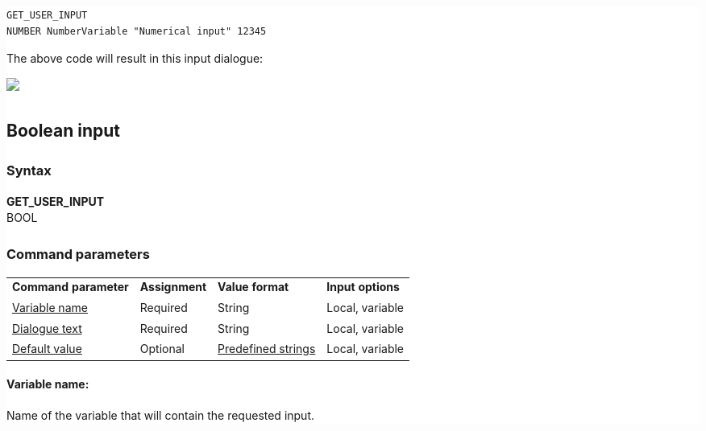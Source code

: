 ```
GET_USER_INPUT
NUMBER NumberVariable "Numerical input" 12345
```





The above code will result in this input dialogue:





[![](https://consteelsoftware.com/wp-content/uploads/2021/08/image-60.png)](./img/wp-content-uploads-2021-08-image-60.png)





## Boolean input





### Syntax





**GET_USER_INPUT**  
BOOL





### Command parameters





|                                      |                |                                        |                   |
| ------------------------------------ | -------------- | -------------------------------------- | ----------------- |
| **Command parameter**                | **Assignment** | **Value format**                       | **Input options** |
| [Variable name](#Variable-name-bool) | Required       | String                                 | Local, variable   |
| [Dialogue text](#Dialogue-text-bool) | Required       | String                                 | Local, variable   |
| [Default value](#Default-value-bool) | Optional       | [Predefined strings](#Accepted-inputs) | Local, variable   |





#### Variable name:





Name of the variable that will contain the requested input.

